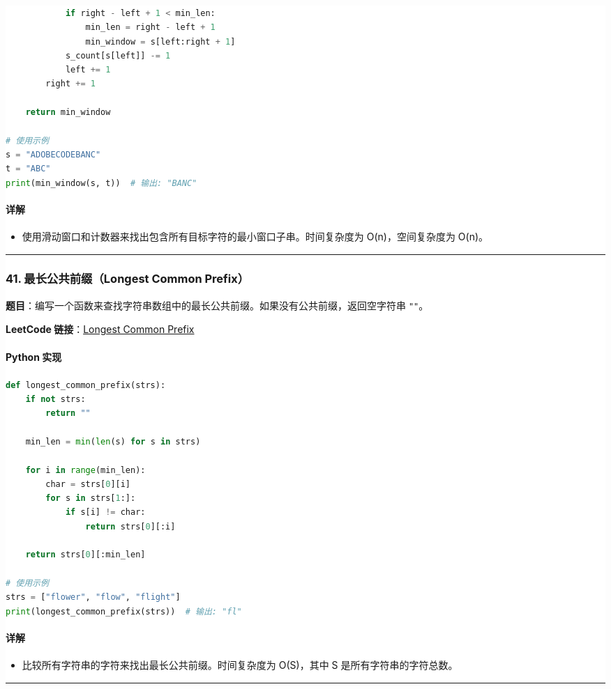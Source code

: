 ```python
            if right - left + 1 < min_len:
                min_len = right - left + 1
                min_window = s[left:right + 1]
            s_count[s[left]] -= 1
            left += 1
        right += 1
    
    return min_window

# 使用示例
s = "ADOBECODEBANC"
t = "ABC"
print(min_window(s, t))  # 输出: "BANC"
```

#### 详解

- 使用滑动窗口和计数器来找出包含所有目标字符的最小窗口子串。时间复杂度为 O(n)，空间复杂度为 O(n)。

---

### 41. 最长公共前缀（Longest Common Prefix）

**题目**：编写一个函数来查找字符串数组中的最长公共前缀。如果没有公共前缀，返回空字符串 `""`。

**LeetCode 链接**：[Longest Common Prefix](https://leetcode.com/problems/longest-common-prefix/)

#### Python 实现

```python
def longest_common_prefix(strs):
    if not strs:
        return ""
    
    min_len = min(len(s) for s in strs)
    
    for i in range(min_len):
        char = strs[0][i]
        for s in strs[1:]:
            if s[i] != char:
                return strs[0][:i]
    
    return strs[0][:min_len]

# 使用示例
strs = ["flower", "flow", "flight"]
print(longest_common_prefix(strs))  # 输出: "fl"
```

#### 详解

- 比较所有字符串的字符来找出最长公共前缀。时间复杂度为 O(S)，其中 S 是所有字符串的字符总数。

---
